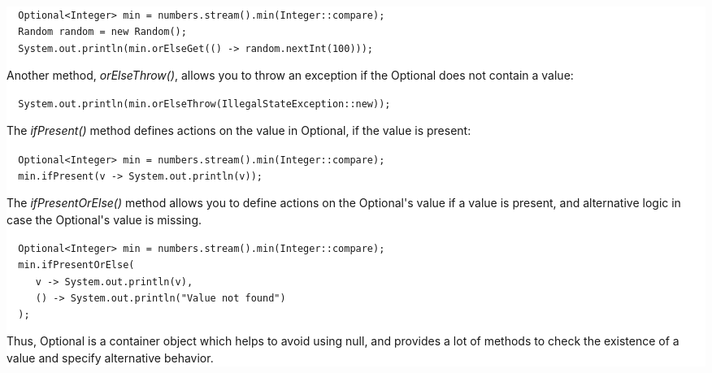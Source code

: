       Optional<Integer> min = numbers.stream().min(Integer::compare);
      Random random = new Random();
      System.out.println(min.orElseGet(() -> random.nextInt(100)));

Another method, <i>orElseThrow()</i>, allows you to throw an exception if the Optional does not contain a value:

      System.out.println(min.orElseThrow(IllegalStateException::new));

The <i>ifPresent()</i> method defines actions on the value in Optional, if the value is present:

      Optional<Integer> min = numbers.stream().min(Integer::compare);
      min.ifPresent(v -> System.out.println(v));

The <i>ifPresentOrElse()</i> method allows you to define actions on the Optional's value if a value is present, and alternative logic in case the Optional's value is missing.
      
      Optional<Integer> min = numbers.stream().min(Integer::compare);
      min.ifPresentOrElse(
         v -> System.out.println(v),
         () -> System.out.println("Value not found")
      );

Thus, Optional is a container object which helps to avoid using null, and provides a lot of methods to check the existence of a value and specify alternative behavior.




         

